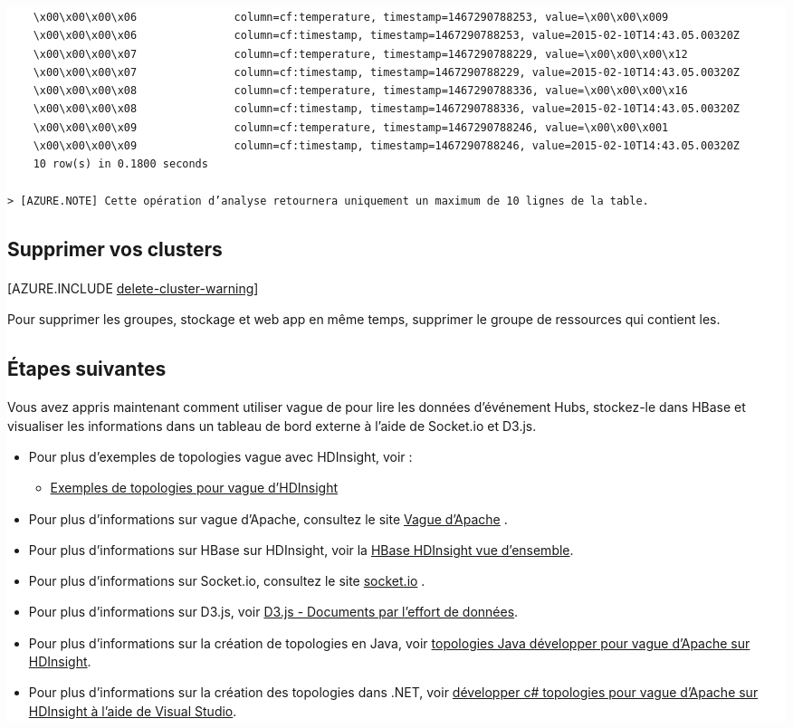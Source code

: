         \x00\x00\x00\x06               column=cf:temperature, timestamp=1467290788253, value=\x00\x00\x009
        \x00\x00\x00\x06               column=cf:timestamp, timestamp=1467290788253, value=2015-02-10T14:43.05.00320Z
        \x00\x00\x00\x07               column=cf:temperature, timestamp=1467290788229, value=\x00\x00\x00\x12
        \x00\x00\x00\x07               column=cf:timestamp, timestamp=1467290788229, value=2015-02-10T14:43.05.00320Z
        \x00\x00\x00\x08               column=cf:temperature, timestamp=1467290788336, value=\x00\x00\x00\x16
        \x00\x00\x00\x08               column=cf:timestamp, timestamp=1467290788336, value=2015-02-10T14:43.05.00320Z
        \x00\x00\x00\x09               column=cf:temperature, timestamp=1467290788246, value=\x00\x00\x001
        \x00\x00\x00\x09               column=cf:timestamp, timestamp=1467290788246, value=2015-02-10T14:43.05.00320Z
        10 row(s) in 0.1800 seconds

    > [AZURE.NOTE] Cette opération d’analyse retournera uniquement un maximum de 10 lignes de la table.

## <a name="delete-your-clusters"></a>Supprimer vos clusters

[AZURE.INCLUDE [delete-cluster-warning](../../includes/hdinsight-delete-cluster-warning.md)]

Pour supprimer les groupes, stockage et web app en même temps, supprimer le groupe de ressources qui contient les.

## <a name="next-steps"></a>Étapes suivantes

Vous avez appris maintenant comment utiliser vague de pour lire les données d’événement Hubs, stockez-le dans HBase et visualiser les informations dans un tableau de bord externe à l’aide de Socket.io et D3.js.

* Pour plus d’exemples de topologies vague avec HDInsight, voir :

    * [Exemples de topologies pour vague d’HDInsight](hdinsight-storm-example-topology.md)

* Pour plus d’informations sur vague d’Apache, consultez le site [Vague d’Apache](https://storm.incubator.apache.org/) .

* Pour plus d’informations sur HBase sur HDInsight, voir la [HBase HDInsight vue d’ensemble](hdinsight-hbase-overview.md).

* Pour plus d’informations sur Socket.io, consultez le site [socket.io](http://socket.io/) .

* Pour plus d’informations sur D3.js, voir [D3.js - Documents par l’effort de données](http://d3js.org/).

* Pour plus d’informations sur la création de topologies en Java, voir [topologies Java développer pour vague d’Apache sur HDInsight](hdinsight-storm-develop-java-topology.md).

* Pour plus d’informations sur la création des topologies dans .NET, voir [développer c# topologies pour vague d’Apache sur HDInsight à l’aide de Visual Studio](hdinsight-storm-develop-csharp-visual-studio-topology.md).

[azure-portal]: https://portal.azure.com
